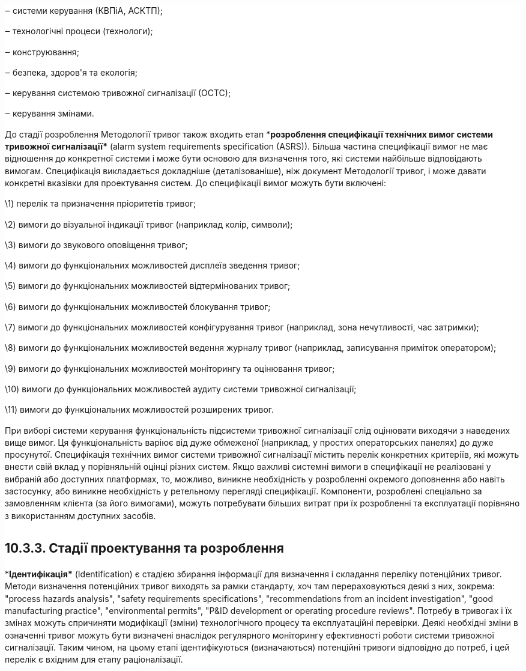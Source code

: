 ‒    системи керування (КВПіА, АСКТП);

‒    технологічні процеси (технологи);

‒    конструювання;

‒    безпека, здоров'я та екологія;

‒    керування системою тривожної сигналізації (ОСТС);

‒    керування змінами.

До стадії розроблення Методології тривог також входить етап ***розроблення специфікації технічних вимог системи тривожної сигналізації\*** (alarm system requirements specification (ASRS)). Більша частина специфікації вимог не має відношення до конкретної системи і може бути основою для визначення того, які системи найбільше відповідають вимогам. Специфікація викладається докладніше (деталізованіше), ніж документ Методології тривог, і може давати конкретні вказівки для проектування систем. До специфікації вимог можуть бути включені:

\1)   перелік та призначення пріоритетів тривог;

\2)   вимоги до візуальної індикації тривог (наприклад колір, символи);

\3)   вимоги до звукового оповіщення тривог;

\4)   вимоги до функціональних можливостей дисплеїв зведення тривог;

\5)   вимоги до функціональних можливостей відтермінованих тривог;

\6)   вимоги до функціональних можливостей блокування тривог;

\7)   вимоги до функціональних можливостей конфігурування тривог (наприклад, зона нечутливості, час затримки);

\8)   вимоги до функціональних можливостей ведення журналу тривог (наприклад, записування приміток оператором);

\9)   вимоги до функціональних можливостей моніторингу та оцінювання тривог;

\10) вимоги до функціональних можливостей аудиту системи тривожної сигналізації;

\11) вимоги до функціональних можливостей розширених тривог.

При виборі системи керування функціональність підсистеми тривожної сигналізації слід оцінювати виходячи з наведених вище вимог. Ця функціональність варіює від дуже обмеженої (наприклад, у простих операторських панелях) до дуже просунутої. Специфікація технічних вимог системи тривожної сигналізації містить перелік конкретних критеріїв, які можуть внести свій вклад у порівняльній оцінці різних систем. Якщо важливі системні вимоги в специфікації не реалізовані у вибраній або доступних платформах, то, можливо, виникне необхідність у розробленні окремого доповнення або навіть застосунку, або виникне необхідність у ретельному перегляді специфікації. Компоненти, розроблені спеціально за замовленням клієнта (за його вимогами), можуть потребувати більших витрат при їх розробленні та експлуатації порівняно з використанням доступних засобів. 

## 10.3.3. Стадії проектування та розроблення

***Ідентифікація\*** (Identification)  є стадією збирання інформації для визначення і складання переліку потенційних тривог. Методи визначення потенційних тривог виходять за рамки стандарту, хоч там перераховуються деякі з них, зокрема: "process hazards analysis", "safety requirements specifications", "recommendations from an incident investigation", "good manufacturing practice", "environmental permits", "P&ID development or operating procedure reviews". Потребу в тривогах і їх змінах можуть спричиняти модифікації (зміни) технологічного процесу та експлуатаційні перевірки. Деякі необхідні зміни в означенні тривог можуть бути визначені внаслідок регулярного моніторингу ефективності роботи системи тривожної сигналізації. Таким чином, на цьому етапі ідентифікуються (визначаються) потенційні тривоги відповідно до потреб, і цей перелік є вхідним для етапу раціоналізації.
